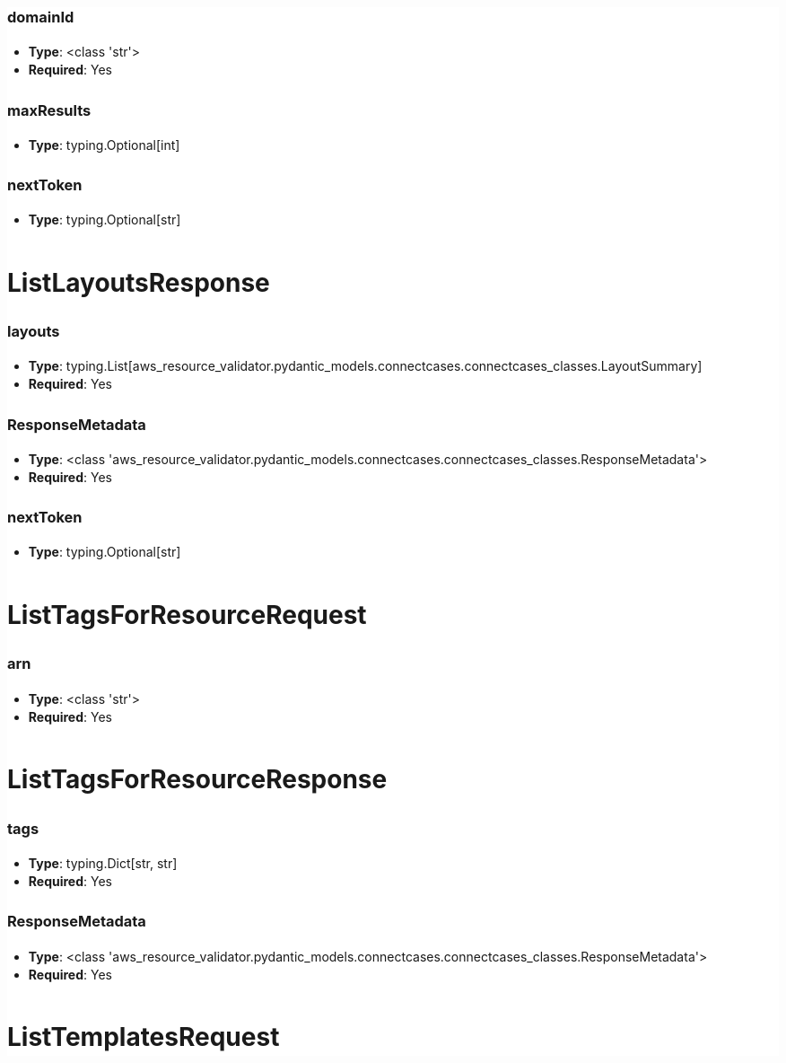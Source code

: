 ### domainId
- **Type**: <class 'str'>
- **Required**: Yes

### maxResults
- **Type**: typing.Optional[int]

### nextToken
- **Type**: typing.Optional[str]


# ListLayoutsResponse

### layouts
- **Type**: typing.List[aws_resource_validator.pydantic_models.connectcases.connectcases_classes.LayoutSummary]
- **Required**: Yes

### ResponseMetadata
- **Type**: <class 'aws_resource_validator.pydantic_models.connectcases.connectcases_classes.ResponseMetadata'>
- **Required**: Yes

### nextToken
- **Type**: typing.Optional[str]


# ListTagsForResourceRequest

### arn
- **Type**: <class 'str'>
- **Required**: Yes


# ListTagsForResourceResponse

### tags
- **Type**: typing.Dict[str, str]
- **Required**: Yes

### ResponseMetadata
- **Type**: <class 'aws_resource_validator.pydantic_models.connectcases.connectcases_classes.ResponseMetadata'>
- **Required**: Yes


# ListTemplatesRequest
